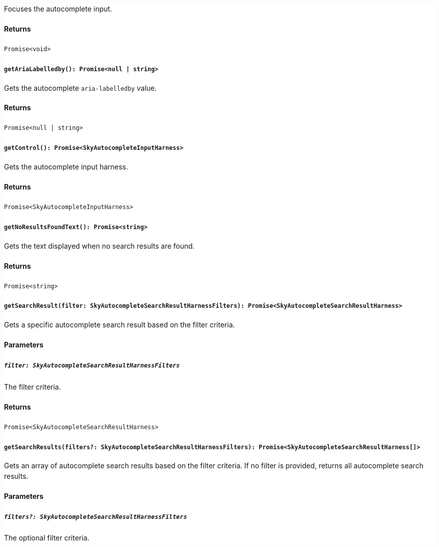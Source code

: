 Focuses the autocomplete input.

#### Returns

`Promise<void>`

#### `getAriaLabelledby(): Promise<null | string>`

Gets the autocomplete `aria-labelledby` value.

#### Returns

`Promise<null | string>`

#### `getControl(): Promise<SkyAutocompleteInputHarness>`

Gets the autocomplete input harness.

#### Returns

`Promise<SkyAutocompleteInputHarness>`

#### `getNoResultsFoundText(): Promise<string>`

Gets the text displayed when no search results are found.

#### Returns

`Promise<string>`

#### `getSearchResult(filter: SkyAutocompleteSearchResultHarnessFilters): Promise<SkyAutocompleteSearchResultHarness>`

Gets a specific autocomplete search result based on the filter criteria.

#### Parameters

##### `filter: SkyAutocompleteSearchResultHarnessFilters`

The filter criteria.

#### Returns

`Promise<SkyAutocompleteSearchResultHarness>`

#### `getSearchResults(filters?: SkyAutocompleteSearchResultHarnessFilters): Promise<SkyAutocompleteSearchResultHarness[]>`

Gets an array of autocomplete search results based on the filter criteria. If no filter is provided, returns all autocomplete search results.

#### Parameters

##### `filters?: SkyAutocompleteSearchResultHarnessFilters`

The optional filter criteria.
